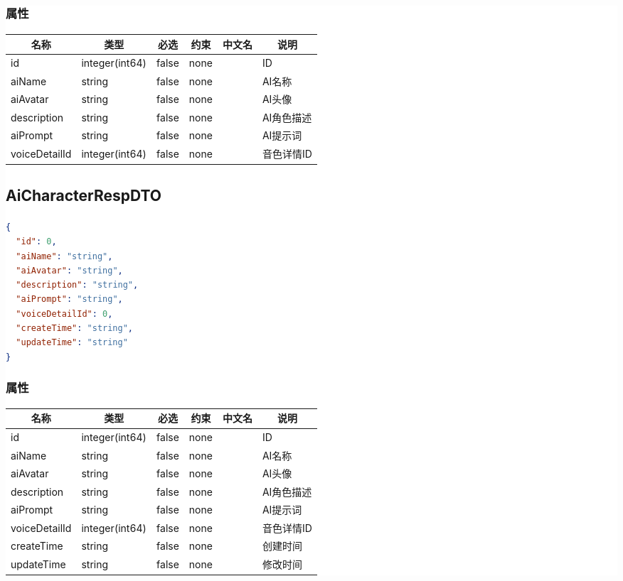 ### 属性

|名称|类型|必选|约束|中文名|说明|
|---|---|---|---|---|---|
|id|integer(int64)|false|none||ID|
|aiName|string|false|none||AI名称|
|aiAvatar|string|false|none||AI头像|
|description|string|false|none||AI角色描述|
|aiPrompt|string|false|none||AI提示词|
|voiceDetailId|integer(int64)|false|none||音色详情ID|

<h2 id="tocS_AiCharacterRespDTO">AiCharacterRespDTO</h2>

<a id="schemaaicharacterrespdto"></a>
<a id="schema_AiCharacterRespDTO"></a>
<a id="tocSaicharacterrespdto"></a>
<a id="tocsaicharacterrespdto"></a>

```json
{
  "id": 0,
  "aiName": "string",
  "aiAvatar": "string",
  "description": "string",
  "aiPrompt": "string",
  "voiceDetailId": 0,
  "createTime": "string",
  "updateTime": "string"
}

```

### 属性

|名称|类型|必选|约束|中文名|说明|
|---|---|---|---|---|---|
|id|integer(int64)|false|none||ID|
|aiName|string|false|none||AI名称|
|aiAvatar|string|false|none||AI头像|
|description|string|false|none||AI角色描述|
|aiPrompt|string|false|none||AI提示词|
|voiceDetailId|integer(int64)|false|none||音色详情ID|
|createTime|string|false|none||创建时间|
|updateTime|string|false|none||修改时间|
